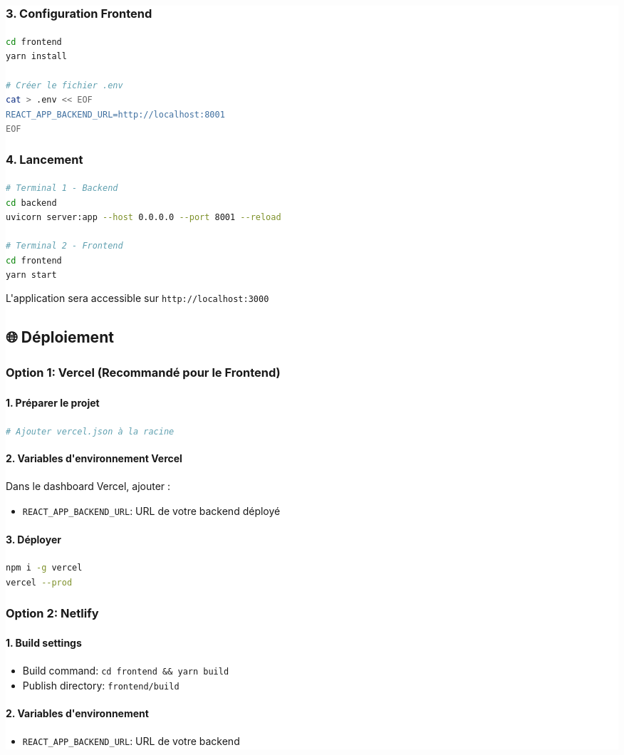 ### 3. Configuration Frontend
```bash
cd frontend
yarn install

# Créer le fichier .env
cat > .env << EOF
REACT_APP_BACKEND_URL=http://localhost:8001
EOF
```

### 4. Lancement
```bash
# Terminal 1 - Backend
cd backend
uvicorn server:app --host 0.0.0.0 --port 8001 --reload

# Terminal 2 - Frontend
cd frontend
yarn start
```

L'application sera accessible sur `http://localhost:3000`

## 🌐 Déploiement

### Option 1: Vercel (Recommandé pour le Frontend)

#### 1. Préparer le projet
```bash
# Ajouter vercel.json à la racine
```

#### 2. Variables d'environnement Vercel
Dans le dashboard Vercel, ajouter :
- `REACT_APP_BACKEND_URL`: URL de votre backend déployé

#### 3. Déployer
```bash
npm i -g vercel
vercel --prod
```

### Option 2: Netlify

#### 1. Build settings
- Build command: `cd frontend && yarn build`
- Publish directory: `frontend/build`

#### 2. Variables d'environnement
- `REACT_APP_BACKEND_URL`: URL de votre backend
